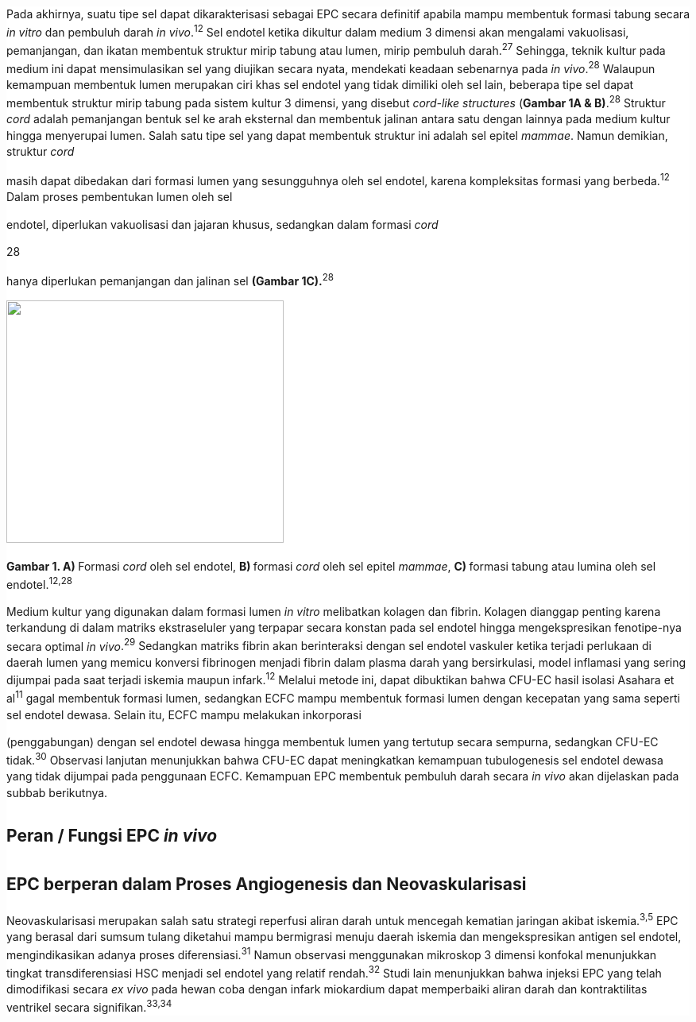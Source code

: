 <p><span class="font1">Pada akhirnya, suatu tipe sel dapat dikarakterisasi sebagai EPC secara definitif apabila mampu membentuk formasi tabung secara </span><span class="font1" style="font-style:italic;">in vitro</span><span class="font1"> dan pembuluh darah </span><span class="font1" style="font-style:italic;">in vivo</span><span class="font1">.<sup>12</sup> Sel endotel ketika dikultur dalam medium 3 dimensi akan mengalami vakuolisasi, pemanjangan, dan ikatan membentuk struktur mirip tabung atau lumen, mirip pembuluh darah.<sup>27</sup> Sehingga, teknik kultur pada medium ini dapat mensimulasikan sel yang diujikan secara nyata, mendekati keadaan sebenarnya pada </span><span class="font1" style="font-style:italic;">in vivo</span><span class="font1">.<sup>28</sup> Walaupun kemampuan membentuk lumen merupakan ciri khas sel endotel yang tidak dimiliki oleh sel lain, beberapa tipe sel dapat membentuk struktur mirip tabung pada sistem kultur 3 dimensi, yang disebut </span><span class="font1" style="font-style:italic;">cord-like structures</span><span class="font1"> (</span><span class="font1" style="font-weight:bold;">Gambar 1A &amp;&nbsp;B)</span><span class="font1">.<sup>28</sup> Struktur </span><span class="font1" style="font-style:italic;">cord</span><span class="font1"> adalah pemanjangan bentuk sel ke arah eksternal dan membentuk jalinan antara satu dengan lainnya pada medium kultur hingga menyerupai lumen. Salah satu tipe sel yang dapat membentuk struktur ini adalah sel epitel </span><span class="font1" style="font-style:italic;">mammae</span><span class="font1">. Namun demikian, struktur </span><span class="font1" style="font-style:italic;">cord</span></p>
<p><span class="font1">masih dapat dibedakan dari formasi lumen yang sesungguhnya oleh sel endotel, karena kompleksitas formasi yang berbeda.<sup>12</sup> Dalam proses pembentukan lumen oleh sel</span></p>
<p><span class="font1">endotel, diperlukan vakuolisasi dan jajaran khusus, sedangkan dalam formasi </span><span class="font1" style="font-style:italic;">cord</span></p>
<p><span class="font0">28</span></p>
<p><span class="font1">hanya diperlukan pemanjangan dan jalinan sel </span><span class="font1" style="font-weight:bold;">(Gambar 1C).</span><span class="font1"><sup>28</sup></span></p><img src="https://jurnal.harianregional.com/media/5348-1.jpg" alt="" style="width:262pt;height:229pt;">
<p><span class="font1" style="font-weight:bold;">Gambar 1. A) </span><span class="font1">Formasi </span><span class="font1" style="font-style:italic;">cord</span><span class="font1"> oleh sel endotel, </span><span class="font1" style="font-weight:bold;">B) </span><span class="font1">formasi </span><span class="font1" style="font-style:italic;">cord</span><span class="font1"> oleh sel epitel </span><span class="font1" style="font-style:italic;">mammae</span><span class="font1">, </span><span class="font1" style="font-weight:bold;">C) </span><span class="font1">formasi tabung atau lumina oleh sel endotel.<sup>12,28</sup></span></p>
<p><span class="font1">Medium kultur yang digunakan dalam formasi lumen </span><span class="font1" style="font-style:italic;">in vitro</span><span class="font1"> melibatkan kolagen dan fibrin. Kolagen dianggap penting karena terkandung di dalam matriks ekstraseluler yang terpapar secara konstan pada sel endotel hingga mengekspresikan fenotipe-nya secara optimal </span><span class="font1" style="font-style:italic;">in vivo</span><span class="font1">.<sup>29</sup> Sedangkan matriks fibrin akan berinteraksi dengan sel endotel vaskuler ketika terjadi perlukaan di daerah lumen yang memicu konversi fibrinogen menjadi fibrin dalam plasma darah yang bersirkulasi, model inflamasi yang sering dijumpai pada saat terjadi iskemia maupun infark.<sup>12</sup> Melalui metode ini, dapat dibuktikan bahwa CFU-EC hasil isolasi Asahara et al<sup>11</sup> gagal membentuk formasi lumen, sedangkan ECFC mampu membentuk formasi lumen dengan kecepatan yang sama seperti sel endotel dewasa. Selain itu, ECFC mampu melakukan inkorporasi</span></p>
<p><span class="font1">(penggabungan) dengan sel endotel dewasa hingga membentuk lumen yang tertutup secara sempurna, sedangkan CFU-EC tidak.<sup>30</sup> Observasi lanjutan menunjukkan bahwa CFU-EC dapat meningkatkan kemampuan tubulogenesis sel endotel dewasa yang tidak dijumpai pada penggunaan ECFC. Kemampuan EPC membentuk pembuluh darah secara </span><span class="font1" style="font-style:italic;">in vivo</span><span class="font1"> akan dijelaskan pada subbab berikutnya.</span></p>
<h2><a name="bookmark12"></a><span class="font1" style="font-weight:bold;"><a name="bookmark13"></a>Peran / Fungsi EPC </span><span class="font1" style="font-weight:bold;font-style:italic;">in vivo</span><br><br><span class="font1" style="font-weight:bold;"><a name="bookmark14"></a>EPC berperan dalam Proses Angiogenesis dan Neovaskularisasi</span></h2>
<p><span class="font1">Neovaskularisasi merupakan salah satu strategi reperfusi aliran darah untuk mencegah kematian jaringan akibat iskemia.<sup>3,5</sup> EPC yang berasal dari sumsum tulang diketahui mampu bermigrasi menuju daerah iskemia dan mengekspresikan antigen sel endotel, mengindikasikan adanya proses diferensiasi.<sup>31</sup> Namun observasi menggunakan mikroskop 3 dimensi konfokal menunjukkan tingkat transdiferensiasi HSC menjadi sel endotel yang relatif rendah.<sup>32</sup> Studi lain menunjukkan bahwa injeksi EPC yang telah dimodifikasi secara </span><span class="font1" style="font-style:italic;">ex vivo</span><span class="font1"> pada hewan coba dengan infark miokardium dapat memperbaiki aliran darah dan kontraktilitas ventrikel secara signifikan.<sup>33,34</sup></span></p>
